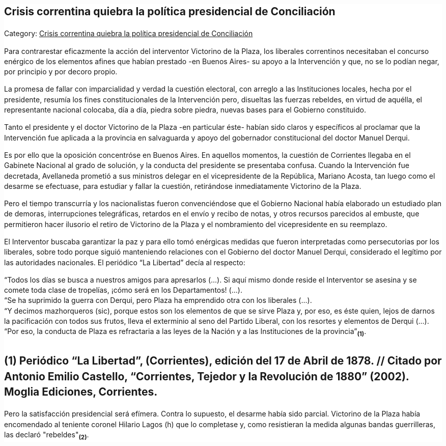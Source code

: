 ## Crisis correntina quiebra la política presidencial de Conciliación

Category: [Crisis correntina quiebra la política presidencial de Conciliación](http://descubrircorrientes.com.ar/2012/index.php/4778-corrientes-en-la-familia-argentina-1870-a-la-actualidad/tiempos-de-guerra-civil-1877-1880/el-presidente-avellaneda-interviene-la-provincia/crisis-correntina-quiebra-la-politica-presidencial-de-conciliacion)

Para contrarestar eficazmente la acción del interventor Victorino de la Plaza, los liberales correntinos necesitaban el concurso enérgico de los elementos afines que habían prestado -en Buenos Aires- su apoyo a la Intervención y que, no se lo podían negar, por principio y por decoro propio.

La promesa de fallar con imparcialidad y verdad la cuestión electoral, con arreglo a las Instituciones locales, hecha por el presidente, resumía los fines constitucionales de la Intervención pero, disueltas las fuerzas rebeldes, en virtud de aquélla, el representante nacional colocaba, día a día, piedra sobre piedra, nuevas bases para el Gobierno constituido.

Tanto el presidente y el doctor Victorino de la Plaza -en particular éste- habían sido claros y específicos al proclamar que la Intervención fue aplicada a la provincia en salvaguarda y apoyo del gobernador constitucional del doctor Manuel Derqui.

Es por ello que la oposición concentróse en Buenos Aires. En aquellos momentos, la cuestión de Corrientes llegaba en el Gabinete Nacional al grado de solución, y la conducta del presidente se presentaba confusa. Cuando la Intervención fue decretada, Avellaneda prometió a sus ministros delegar en el vicepresidente de la República, Mariano Acosta, tan luego como el desarme se efectuase, para estudiar y fallar la cuestión, retirándose inmediatamente Victorino de la Plaza.

Pero el tiempo transcurría y los nacionalistas fueron convenciéndose que el Gobierno Nacional había elaborado un estudiado plan de demoras, interrupciones telegráficas, retardos en el envío y recibo de notas, y otros recursos parecidos al embuste, que permitieron hacer ilusorio el retiro de Victorino de la Plaza y el nombramiento del vicepresidente en su reemplazo.

El Interventor buscaba garantizar la paz y para ello tomó enérgicas medidas que fueron interpretadas como persecutorias por los liberales, sobre todo porque siguió manteniendo relaciones con el Gobierno del doctor Manuel Derqui, considerado el legítimo por las autoridades nacionales. El periódico “La Libertad” decía al respecto:

“Todos los días se busca a nuestros amigos para apresarlos (...). Si aquí mismo donde reside el Interventor se asesina y se comete toda clase de tropelías, ¡cómo será en los Departamentos! (...).  
“Se ha suprimido la guerra con Derqui, pero Plaza ha emprendido otra con los liberales (...).  
“Y decimos mazhorqueros (sic), porque estos son los elementos de que se sirve Plaza y, por eso, es éste quien, lejos de darnos la pacificación con todos sus frutos, lleva el exterminio al seno del Partido Liberal, con los resortes y elementos de Derqui (...).  
“Por eso, la conducta de Plaza es refractaria a las leyes de la Nación y a las Instituciones de la provincia”<sub><strong>(1)</strong></sub>.

## **(1) Periódico “La Libertad”, (Corrientes), edición del 17 de Abril de 1878. // Citado por Antonio Emilio Castello, “Corrientes, Tejedor y la Revolución de 1880” (2002). Moglia Ediciones, Corrientes.**

Pero la satisfacción presidencial será efímera. Contra lo supuesto, el desarme había sido parcial. Victorino de la Plaza había encomendado al teniente coronel Hilario Lagos (h) que lo completase y, como resistieran la medida algunas bandas guerrilleras, las declaró "rebeldes"<sub><strong>(2)</strong></sub>.
